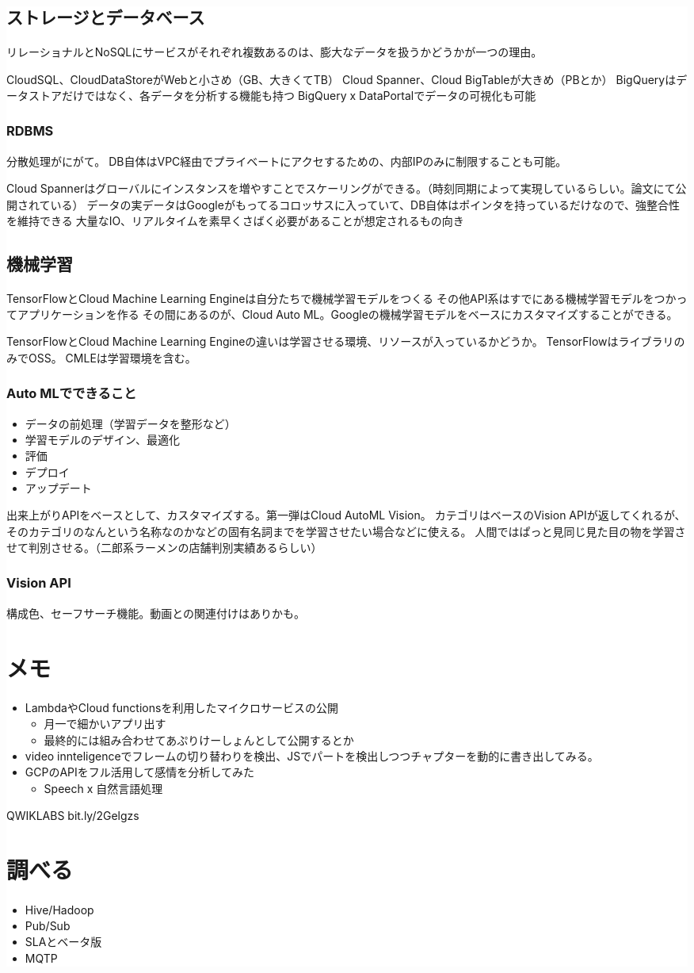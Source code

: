 ## ストレージとデータベース

リレーショナルとNoSQLにサービスがそれぞれ複数あるのは、膨大なデータを扱うかどうかが一つの理由。

CloudSQL、CloudDataStoreがWebと小さめ（GB、大きくてTB）
Cloud Spanner、Cloud BigTableが大きめ（PBとか）
BigQueryはデータストアだけではなく、各データを分析する機能も持つ
BigQuery x DataPortalでデータの可視化も可能

### RDBMS

分散処理がにがて。
DB自体はVPC経由でプライベートにアクセするための、内部IPのみに制限することも可能。

Cloud Spannerはグローバルにインスタンスを増やすことでスケーリングができる。（時刻同期によって実現しているらしい。論文にて公開されている）
データの実データはGoogleがもってるコロッサスに入っていて、DB自体はポインタを持っているだけなので、強整合性を維持できる
大量なIO、リアルタイムを素早くさばく必要があることが想定されるもの向き

## 機械学習

TensorFlowとCloud Machine Learning Engineは自分たちで機械学習モデルをつくる
その他API系はすでにある機械学習モデルをつかってアプリケーションを作る
その間にあるのが、Cloud Auto ML。Googleの機械学習モデルをベースにカスタマイズすることができる。

TensorFlowとCloud Machine Learning Engineの違いは学習させる環境、リソースが入っているかどうか。
TensorFlowはライブラリのみでOSS。
CMLEは学習環境を含む。

### Auto MLでできること
- データの前処理（学習データを整形など）
- 学習モデルのデザイン、最適化
- 評価
- デプロイ
- アップデート

出来上がりAPIをベースとして、カスタマイズする。第一弾はCloud AutoML Vision。
カテゴリはベースのVision APIが返してくれるが、そのカテゴリのなんという名称なのかなどの固有名詞までを学習させたい場合などに使える。
人間ではぱっと見同じ見た目の物を学習させて判別させる。（二郎系ラーメンの店舗判別実績あるらしい）

### Vision API
構成色、セーフサーチ機能。動画との関連付けはありかも。

# メモ

- LambdaやCloud functionsを利用したマイクロサービスの公開
    - 月一で細かいアプリ出す
    - 最終的には組み合わせてあぷりけーしょんとして公開するとか
- video innteligenceでフレームの切り替わりを検出、JSでパートを検出しつつチャプターを動的に書き出してみる。
- GCPのAPIをフル活用して感情を分析してみた
    - Speech x 自然言語処理

QWIKLABS
bit.ly/2Gelgzs

# 調べる
- Hive/Hadoop
- Pub/Sub
- SLAとベータ版
- MQTP

